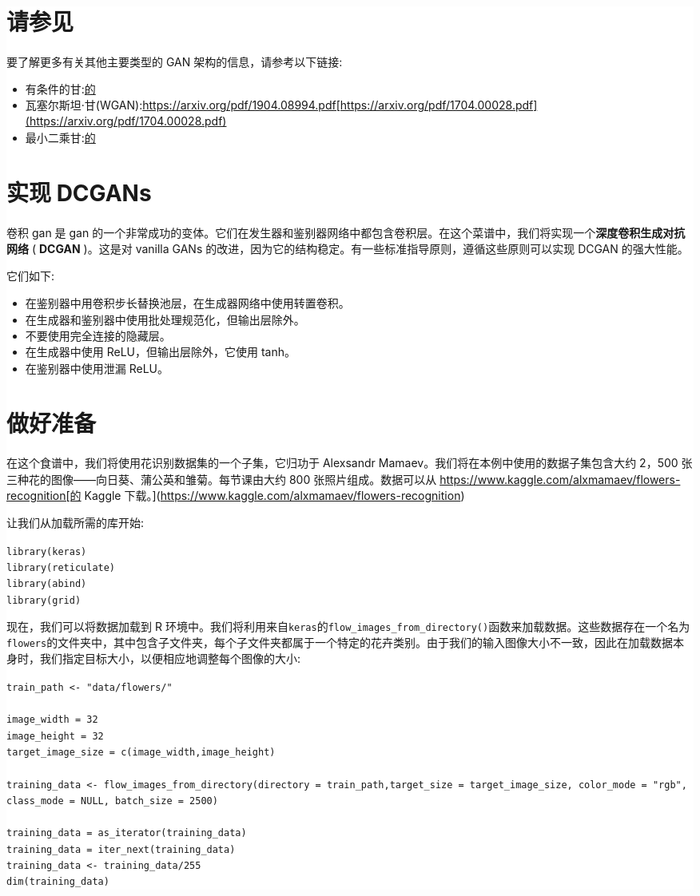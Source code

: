 <title>See also</title> 

# 请参见

要了解更多有关其他主要类型的 GAN 架构的信息，请参考以下链接:

*   有条件的甘:[的](https://arxiv.org/pdf/1411.1784.pdf)
*   瓦塞尔斯坦·甘(WGAN):https://arxiv.org/pdf/1904.08994.pdf[https://arxiv.org/pdf/1704.00028.pdf](https://arxiv.org/pdf/1704.00028.pdf)
*   最小二乘甘:[的](https://arxiv.org/pdf/1611.04076.pdf)

<title>Implementing DCGANs</title> 

# 实现 DCGANs

卷积 gan 是 gan 的一个非常成功的变体。它们在发生器和鉴别器网络中都包含卷积层。在这个菜谱中，我们将实现一个**深度卷积生成对抗网络** ( **DCGAN** )。这是对 vanilla GANs 的改进，因为它的结构稳定。有一些标准指导原则，遵循这些原则可以实现 DCGAN 的强大性能。

它们如下:

*   在鉴别器中用卷积步长替换池层，在生成器网络中使用转置卷积。
*   在生成器和鉴别器中使用批处理规范化，但输出层除外。
*   不要使用完全连接的隐藏层。
*   在生成器中使用 ReLU，但输出层除外，它使用 tanh。
*   在鉴别器中使用泄漏 ReLU。

<title>Getting ready</title> 

# 做好准备

在这个食谱中，我们将使用花识别数据集的一个子集，它归功于 Alexsandr Mamaev。我们将在本例中使用的数据子集包含大约 2，500 张三种花的图像——向日葵、蒲公英和雏菊。每节课由大约 800 张照片组成。数据可以从 https://www.kaggle.com/alxmamaev/flowers-recognition[的 Kaggle 下载。](https://www.kaggle.com/alxmamaev/flowers-recognition)

让我们从加载所需的库开始:

```
library(keras)
library(reticulate)
library(abind)
library(grid)
```

现在，我们可以将数据加载到 R 环境中。我们将利用来自`keras`的`flow_images_from_directory()`函数来加载数据。这些数据存在一个名为`flowers`的文件夹中，其中包含子文件夹，每个子文件夹都属于一个特定的花卉类别。由于我们的输入图像大小不一致，因此在加载数据本身时，我们指定目标大小，以便相应地调整每个图像的大小:

```
train_path <- "data/flowers/"

image_width = 32
image_height = 32
target_image_size = c(image_width,image_height)

training_data <- flow_images_from_directory(directory = train_path,target_size = target_image_size, color_mode = "rgb", class_mode = NULL, batch_size = 2500)

training_data = as_iterator(training_data)
training_data = iter_next(training_data)
training_data <- training_data/255
dim(training_data)
```
